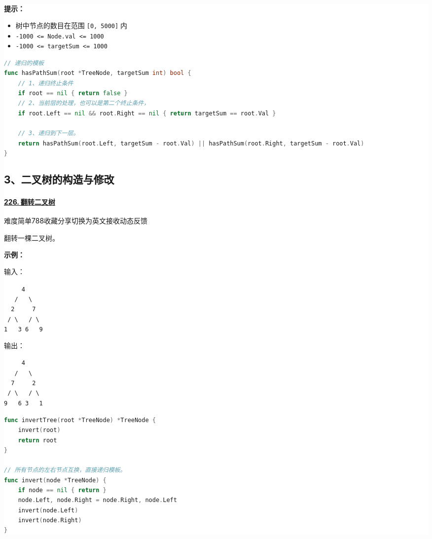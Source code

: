 **提示：**

- 树中节点的数目在范围 `[0, 5000]` 内
- `-1000 <= Node.val <= 1000`
- `-1000 <= targetSum <= 1000`

```go
// 递归的模板
func hasPathSum(root *TreeNode, targetSum int) bool {
	// 1、递归终止条件
	if root == nil { return false }
	// 2、当前层的处理，也可以是第二个终止条件，
	if root.Left == nil && root.Right == nil { return targetSum == root.Val }

	// 3、递归到下一层。
	return hasPathSum(root.Left, targetSum - root.Val) || hasPathSum(root.Right, targetSum - root.Val)
}
```



## 3、二叉树的构造与修改

#### [226. 翻转二叉树](https://leetcode-cn.com/problems/invert-binary-tree/)

难度简单788收藏分享切换为英文接收动态反馈

翻转一棵二叉树。

**示例：**

输入：

```
     4
   /   \
  2     7
 / \   / \
1   3 6   9
```

输出：

```
     4
   /   \
  7     2
 / \   / \
9   6 3   1
```

```go
func invertTree(root *TreeNode) *TreeNode {
	invert(root)
	return root
}

// 所有节点的左右节点互换，直接递归模板。
func invert(node *TreeNode) {
	if node == nil { return }
	node.Left, node.Right = node.Right, node.Left
	invert(node.Left)
	invert(node.Right)
}
```
